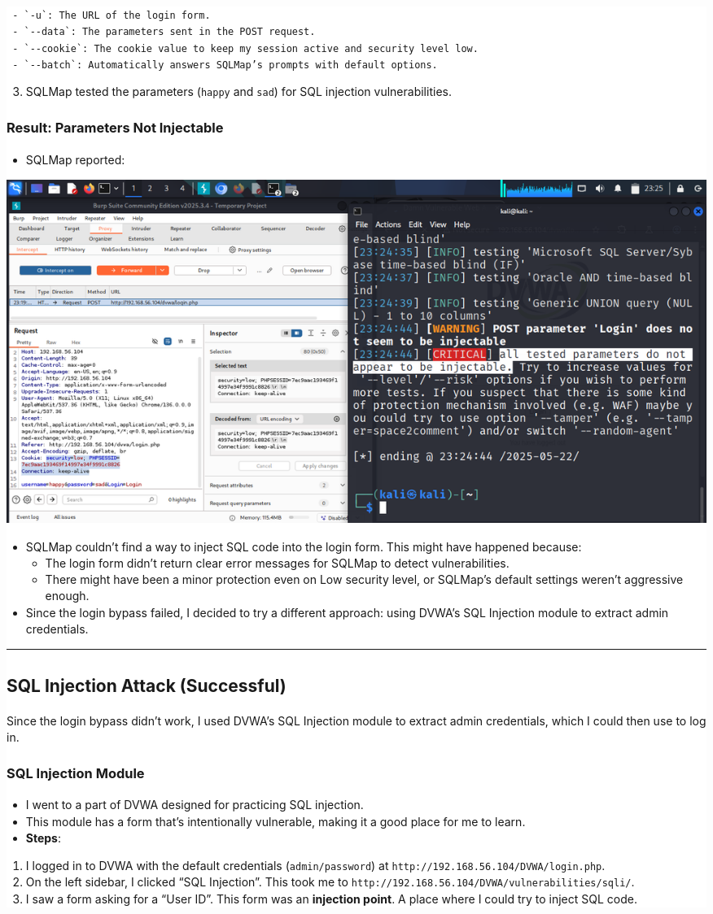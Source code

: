      - `-u`: The URL of the login form.
     - `--data`: The parameters sent in the POST request.
     - `--cookie`: The cookie value to keep my session active and security level low.
     - `--batch`: Automatically answers SQLMap’s prompts with default options.
  3. SQLMap tested the parameters (`happy` and `sad`) for SQL injection vulnerabilities.

### Result: Parameters Not Injectable
- SQLMap reported:

![cannot_inject](screenshots/cannot_inject.png)

- SQLMap couldn’t find a way to inject SQL code into the login form. This might have happened because:
     - The login form didn’t return clear error messages for SQLMap to detect vulnerabilities.
     - There might have been a minor protection even on Low security level, or SQLMap’s default settings weren’t aggressive enough.
- Since the login bypass failed, I decided to try a different approach: using DVWA’s SQL Injection module to extract admin credentials.

---

## SQL Injection Attack (Successful)
Since the login bypass didn’t work, I used DVWA’s SQL Injection module to extract admin credentials, which I could then use to log in.

### SQL Injection Module
- I went to a part of DVWA designed for practicing SQL injection.
- This module has a form that’s intentionally vulnerable, making it a good place for me to learn.
- **Steps**:
1. I logged in to DVWA with the default credentials (`admin/password`) at `http://192.168.56.104/DVWA/login.php`.
2. On the left sidebar, I clicked “SQL Injection”. This took me to `http://192.168.56.104/DVWA/vulnerabilities/sqli/`.
3. I saw a form asking for a “User ID”. This form was an **injection point**. A place where I could try to inject SQL code.
